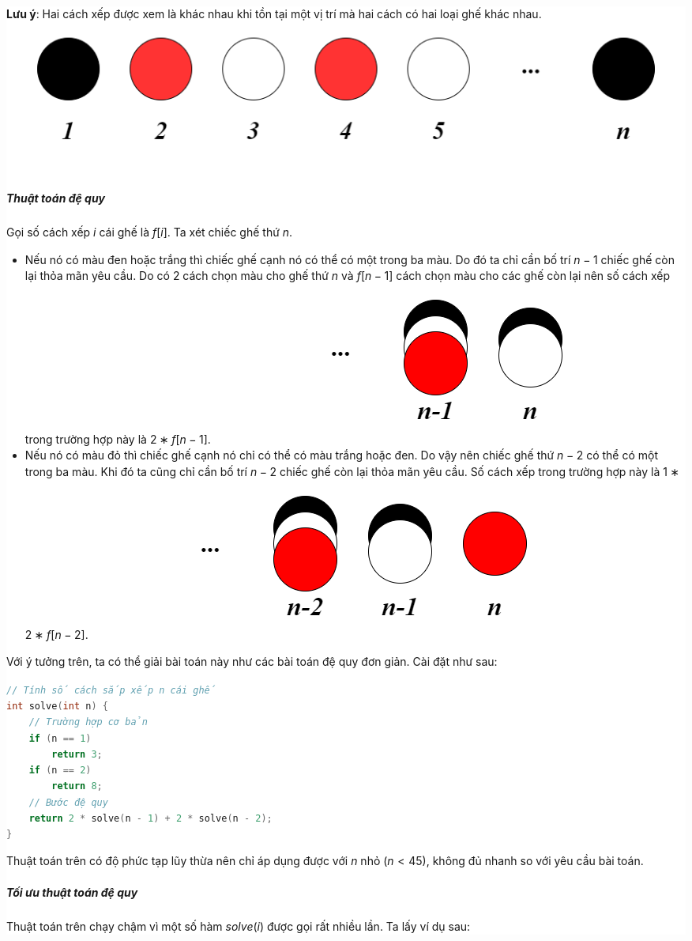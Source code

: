 **Lưu ý**: Hai cách xếp được xem là khác nhau khi tồn tại một vị trí mà hai cách có hai loại ghế khác nhau.
![](image/basic-dynamic-programming-1_img1.png)

##### Thuật toán đệ quy 
Gọi số cách xếp $i$ cái ghế là $f[i]$. Ta xét chiếc ghế thứ $n$.

- Nếu nó có màu đen hoặc trắng thì chiếc ghế cạnh nó có thể có một trong ba màu. Do đó ta chỉ cần bố trí $n−1$ chiếc ghế còn lại thỏa mãn yêu cầu. Do có 2 cách chọn màu cho ghế thứ $n$ và $f[n−1]$ cách chọn màu cho các ghế còn lại nên số cách xếp trong trường hợp này là $2∗f[n−1]$.
![](image/basic-dynamic-programming-1_img2.png)
- Nếu nó có màu đỏ thì chiếc ghế cạnh nó chỉ có thể có màu trắng hoặc đen. Do vậy nên chiếc ghế thứ $n−2$ có thể có một trong ba màu. Khi đó ta cũng chỉ cần bố trí $n−2$ chiếc ghế còn lại thỏa mãn yêu cầu. Số cách xếp trong trường hợp này là $1∗2∗f[n−2]$.
![](image/basic-dynamic-programming-1_img3.png)

Với ý tưởng trên, ta có thể giải bài toán này như các bài toán đệ quy đơn giản. Cài đặt như sau:
```c++
// Tính số cách sắp xếp n cái ghế
int solve(int n) {
    // Trường hợp cơ bản
    if (n == 1)
        return 3;
    if (n == 2)
        return 8;
    // Bước đệ quy
    return 2 * solve(n - 1) + 2 * solve(n - 2);
}
```
Thuật toán trên có độ phức tạp lũy thừa nên chỉ áp dụng được với $n$ nhỏ $(n<45)$, không đủ nhanh so với yêu cầu bài toán.
##### Tối ưu thuật toán đệ quy
Thuật toán trên chạy chậm vì một số hàm $solve(i)$ được gọi rất nhiều lần. Ta lấy ví dụ sau:
